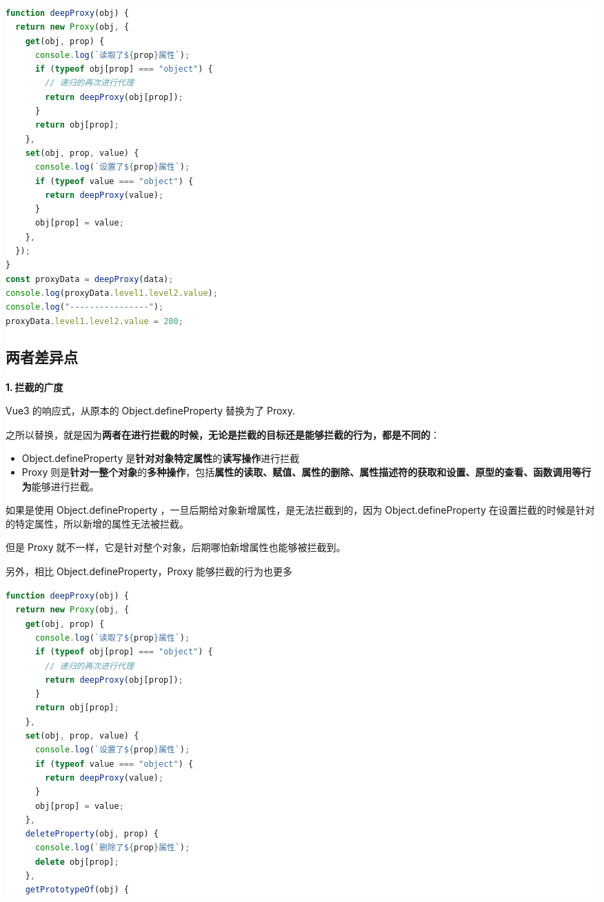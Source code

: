 ```js
function deepProxy(obj) {
  return new Proxy(obj, {
    get(obj, prop) {
      console.log(`读取了${prop}属性`);
      if (typeof obj[prop] === "object") {
        // 递归的再次进行代理
        return deepProxy(obj[prop]);
      }
      return obj[prop];
    },
    set(obj, prop, value) {
      console.log(`设置了${prop}属性`);
      if (typeof value === "object") {
        return deepProxy(value);
      }
      obj[prop] = value;
    },
  });
}
const proxyData = deepProxy(data);
console.log(proxyData.level1.level2.value);
console.log("----------------");
proxyData.level1.level2.value = 200;
```

## 两者差异点

**1. 拦截的广度**

Vue3 的响应式，从原本的 Object.defineProperty 替换为了 Proxy. 

之所以替换，就是因为**两者在进行拦截的时候，无论是拦截的目标还是能够拦截的行为，都是不同的**：

- Object.defineProperty 是**针对对象特定属性**的**读写操作**进行拦截
- Proxy 则是**针对一整个对象**的**多种操作**，包括**属性的读取、赋值、属性的删除、属性描述符的获取和设置、原型的查看、函数调用等行为**能够进行拦截。

如果是使用 Object.defineProperty ，一旦后期给对象新增属性，是无法拦截到的，因为 Object.defineProperty 在设置拦截的时候是针对的特定属性，所以新增的属性无法被拦截。

但是 Proxy 就不一样，它是针对整个对象，后期哪怕新增属性也能够被拦截到。

另外，相比 Object.defineProperty，Proxy 能够拦截的行为也更多

```js
function deepProxy(obj) {
  return new Proxy(obj, {
    get(obj, prop) {
      console.log(`读取了${prop}属性`);
      if (typeof obj[prop] === "object") {
        // 递归的再次进行代理
        return deepProxy(obj[prop]);
      }
      return obj[prop];
    },
    set(obj, prop, value) {
      console.log(`设置了${prop}属性`);
      if (typeof value === "object") {
        return deepProxy(value);
      }
      obj[prop] = value;
    },
    deleteProperty(obj, prop) {
      console.log(`删除了${prop}属性`);
      delete obj[prop];
    },
    getPrototypeOf(obj) {
```